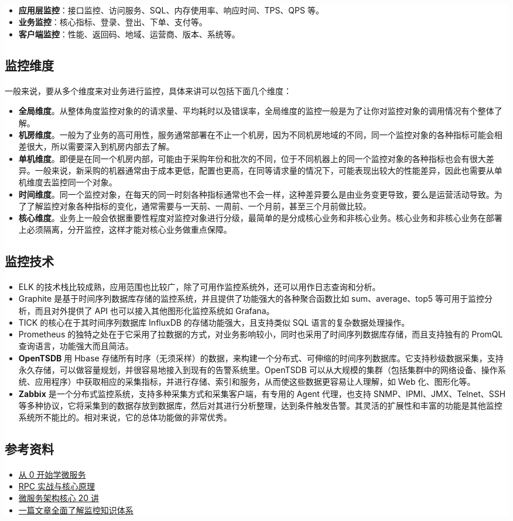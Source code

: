 - **应用层监控**：接口监控、访问服务、SQL、内存使用率、响应时间、TPS、QPS 等。
- **业务监控**：核心指标、登录、登出、下单、支付等。
- **客户端监控**：性能、返回码、地域、运营商、版本、系统等。

## 监控维度

一般来说，要从多个维度来对业务进行监控，具体来讲可以包括下面几个维度：

- **全局维度**。从整体角度监控对象的的请求量、平均耗时以及错误率，全局维度的监控一般是为了让你对监控对象的调用情况有个整体了解。
- **机房维度**。一般为了业务的高可用性，服务通常部署在不止一个机房，因为不同机房地域的不同，同一个监控对象的各种指标可能会相差很大，所以需要深入到机房内部去了解。
- **单机维度**。即便是在同一个机房内部，可能由于采购年份和批次的不同，位于不同机器上的同一个监控对象的各种指标也会有很大差异。一般来说，新采购的机器通常由于成本更低，配置也更高，在同等请求量的情况下，可能表现出较大的性能差异，因此也需要从单机维度去监控同一个对象。
- **时间维度**。同一个监控对象，在每天的同一时刻各种指标通常也不会一样，这种差异要么是由业务变更导致，要么是运营活动导致。为了了解监控对象各种指标的变化，通常需要与一天前、一周前、一个月前，甚至三个月前做比较。
- **核心维度**。业务上一般会依据重要性程度对监控对象进行分级，最简单的是分成核心业务和非核心业务。核心业务和非核心业务在部署上必须隔离，分开监控，这样才能对核心业务做重点保障。

## 监控技术

- ELK 的技术栈比较成熟，应用范围也比较广，除了可用作监控系统外，还可以用作日志查询和分析。
- Graphite 是基于时间序列数据库存储的监控系统，并且提供了功能强大的各种聚合函数比如 sum、average、top5 等可用于监控分析，而且对外提供了 API 也可以接入其他图形化监控系统如 Grafana。
- TICK 的核心在于其时间序列数据库 InfluxDB 的存储功能强大，且支持类似 SQL 语言的复杂数据处理操作。
- Prometheus 的独特之处在于它采用了拉数据的方式，对业务影响较小，同时也采用了时间序列数据库存储，而且支持独有的 PromQL 查询语言，功能强大而且简洁。
- **OpenTSDB** 用 Hbase 存储所有时序（无须采样）的数据，来构建一个分布式、可伸缩的时间序列数据库。它支持秒级数据采集，支持永久存储，可以做容量规划，并很容易地接入到现有的告警系统里。OpenTSDB 可以从大规模的集群（包括集群中的网络设备、操作系统、应用程序）中获取相应的采集指标，并进行存储、索引和服务，从而使这些数据更容易让人理解，如 Web 化、图形化等。
- **Zabbix** 是一个分布式监控系统，支持多种采集方式和采集客户端，有专用的 Agent 代理，也支持 SNMP、IPMI、JMX、Telnet、SSH 等多种协议，它将采集到的数据存放到数据库，然后对其进行分析整理，达到条件触发告警。其灵活的扩展性和丰富的功能是其他监控系统所不能比的。相对来说，它的总体功能做的非常优秀。

## 参考资料

- [从 0 开始学微服务](https://time.geekbang.org/column/intro/100014401)
- [RPC 实战与核心原理](https://time.geekbang.org/column/intro/100046201)
- [微服务架构核心 20 讲](https://time.geekbang.org/course/intro/100003901)
- [一篇文章全面了解监控知识体系](https://zhuanlan.zhihu.com/p/26369145)